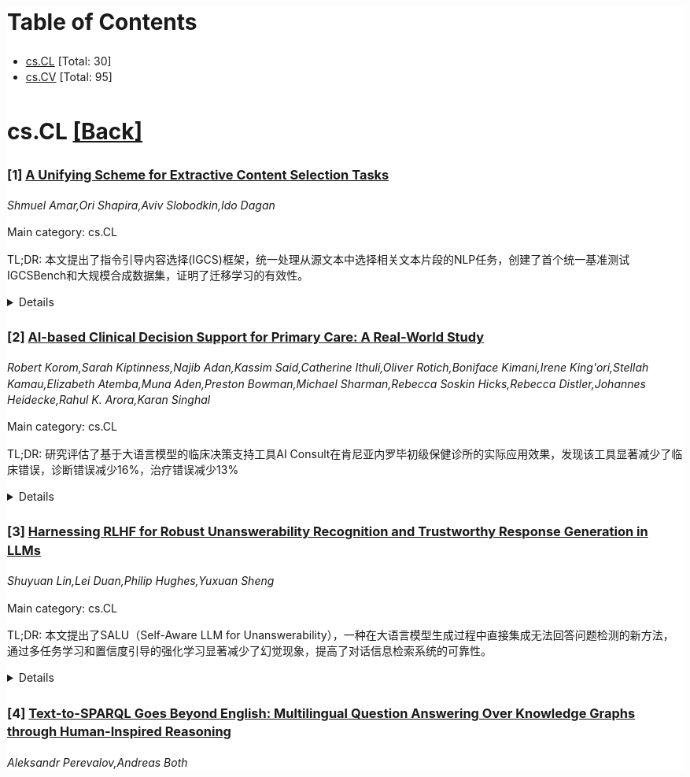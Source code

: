 <div id=toc></div>

# Table of Contents

- [cs.CL](#cs.CL) [Total: 30]
- [cs.CV](#cs.CV) [Total: 95]


<div id='cs.CL'></div>

# cs.CL [[Back]](#toc)

### [1] [A Unifying Scheme for Extractive Content Selection Tasks](https://arxiv.org/abs/2507.16922)
*Shmuel Amar,Ori Shapira,Aviv Slobodkin,Ido Dagan*

Main category: cs.CL

TL;DR: 本文提出了指令引导内容选择(IGCS)框架，统一处理从源文本中选择相关文本片段的NLP任务，创建了首个统一基准测试IGCSBench和大规模合成数据集，证明了迁移学习的有效性。


<details><summary>Details</summary></details>


### [2] [AI-based Clinical Decision Support for Primary Care: A Real-World Study](https://arxiv.org/abs/2507.16947)
*Robert Korom,Sarah Kiptinness,Najib Adan,Kassim Said,Catherine Ithuli,Oliver Rotich,Boniface Kimani,Irene King'ori,Stellah Kamau,Elizabeth Atemba,Muna Aden,Preston Bowman,Michael Sharman,Rebecca Soskin Hicks,Rebecca Distler,Johannes Heidecke,Rahul K. Arora,Karan Singhal*

Main category: cs.CL

TL;DR: 研究评估了基于大语言模型的临床决策支持工具AI Consult在肯尼亚内罗毕初级保健诊所的实际应用效果，发现该工具显著减少了临床错误，诊断错误减少16%，治疗错误减少13%


<details><summary>Details</summary></details>


### [3] [Harnessing RLHF for Robust Unanswerability Recognition and Trustworthy Response Generation in LLMs](https://arxiv.org/abs/2507.16951)
*Shuyuan Lin,Lei Duan,Philip Hughes,Yuxuan Sheng*

Main category: cs.CL

TL;DR: 本文提出了SALU（Self-Aware LLM for Unanswerability），一种在大语言模型生成过程中直接集成无法回答问题检测的新方法，通过多任务学习和置信度引导的强化学习显著减少了幻觉现象，提高了对话信息检索系统的可靠性。


<details><summary>Details</summary></details>


### [4] [Text-to-SPARQL Goes Beyond English: Multilingual Question Answering Over Knowledge Graphs through Human-Inspired Reasoning](https://arxiv.org/abs/2507.16971)
*Aleksandr Perevalov,Andreas Both*
